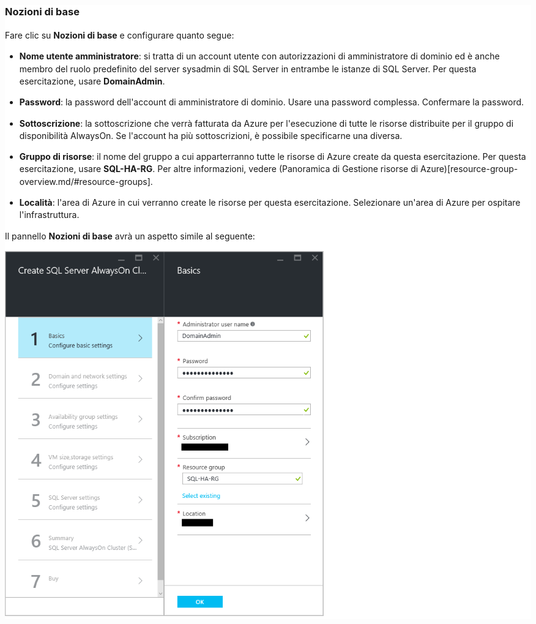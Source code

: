 ### Nozioni di base

Fare clic su **Nozioni di base** e configurare quanto segue:

- **Nome utente amministratore**: si tratta di un account utente con autorizzazioni di amministratore di dominio ed è anche membro del ruolo predefinito del server sysadmin di SQL Server in entrambe le istanze di SQL Server. Per questa esercitazione, usare **DomainAdmin**. 

- **Password**: la password dell'account di amministratore di dominio. Usare una password complessa. Confermare la password.

- **Sottoscrizione**: la sottoscrizione che verrà fatturata da Azure per l'esecuzione di tutte le risorse distribuite per il gruppo di disponibilità AlwaysOn. Se l'account ha più sottoscrizioni, è possibile specificarne una diversa.
 
- **Gruppo di risorse**: il nome del gruppo a cui apparterranno tutte le risorse di Azure create da questa esercitazione. Per questa esercitazione, usare **SQL-HA-RG**. Per altre informazioni, vedere (Panoramica di Gestione risorse di Azure)[resource-group-overview.md/#resource-groups].

- **Località**: l'area di Azure in cui verranno create le risorse per questa esercitazione. Selezionare un'area di Azure per ospitare l'infrastruttura.

Il pannello **Nozioni di base** avrà un aspetto simile al seguente:

![Nozioni di base](./media/virtual-machines-sql-server-alwayson-availability-groups-gui-arm/1-basics.png)
